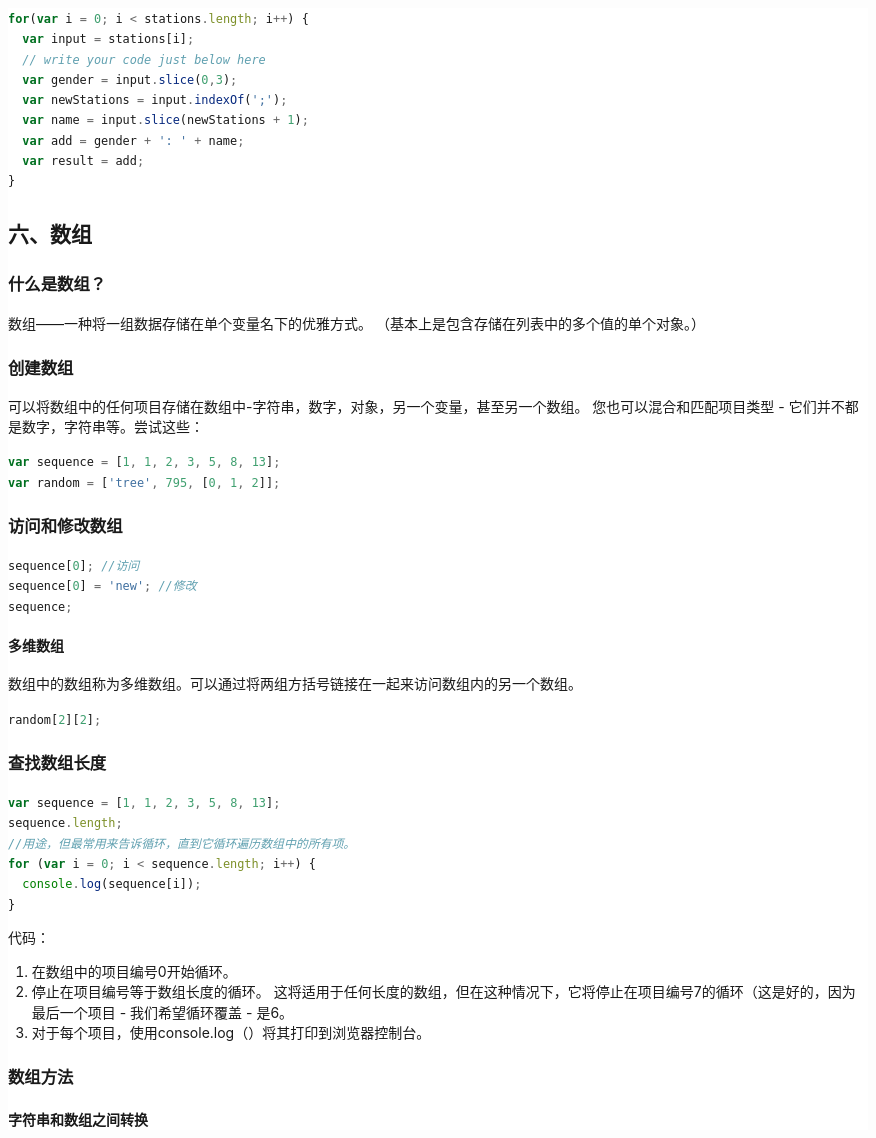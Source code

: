 ```js
for(var i = 0; i < stations.length; i++) {
  var input = stations[i];
  // write your code just below here
  var gender = input.slice(0,3);
  var newStations = input.indexOf(';');
  var name = input.slice(newStations + 1);
  var add = gender + ': ' + name;
  var result = add;
}
```

## 六、数组
### 什么是数组？
数组——一种将一组数据存储在单个变量名下的优雅方式。
（基本上是包含存储在列表中的多个值的单个对象。）
### 创建数组
可以将数组中的任何项目存储在数组中-字符串，数字，对象，另一个变量，甚至另一个数组。 您也可以混合和匹配项目类型 - 它们并不都是数字，字符串等。尝试这些：
```js
var sequence = [1, 1, 2, 3, 5, 8, 13];
var random = ['tree', 795, [0, 1, 2]];
```
### 访问和修改数组
```js
sequence[0]; //访问
sequence[0] = 'new'; //修改
sequence;
```
#### 多维数组
数组中的数组称为多维数组。可以通过将两组方括号链接在一起来访问数组内的另一个数组。
```js
random[2][2];
```
### 查找数组长度
```js
var sequence = [1, 1, 2, 3, 5, 8, 13];
sequence.length;
//用途，但最常用来告诉循环，直到它循环遍历数组中的所有项。
for (var i = 0; i < sequence.length; i++) {
  console.log(sequence[i]);
}
```
代码：
1. 在数组中的项目编号0开始循环。
2. 停止在项目编号等于数组长度的循环。 
这将适用于任何长度的数组，但在这种情况下，它将停止在项目编号7的循环（这是好的，因为最后一个项目 - 我们希望循环覆盖 - 是6。
3. 对于每个项目，使用console.log（）将其打印到浏览器控制台。

### 数组方法
#### 字符串和数组之间转换
